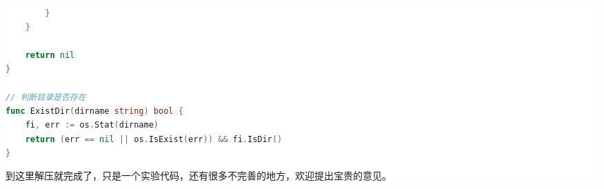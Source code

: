```go
		}
	}

	return nil
}

// 判断目录是否存在
func ExistDir(dirname string) bool {
	fi, err := os.Stat(dirname)
	return (err == nil || os.IsExist(err)) && fi.IsDir()
}
```

到这里解压就完成了，只是一个实验代码，还有很多不完善的地方，欢迎提出宝贵的意见。
